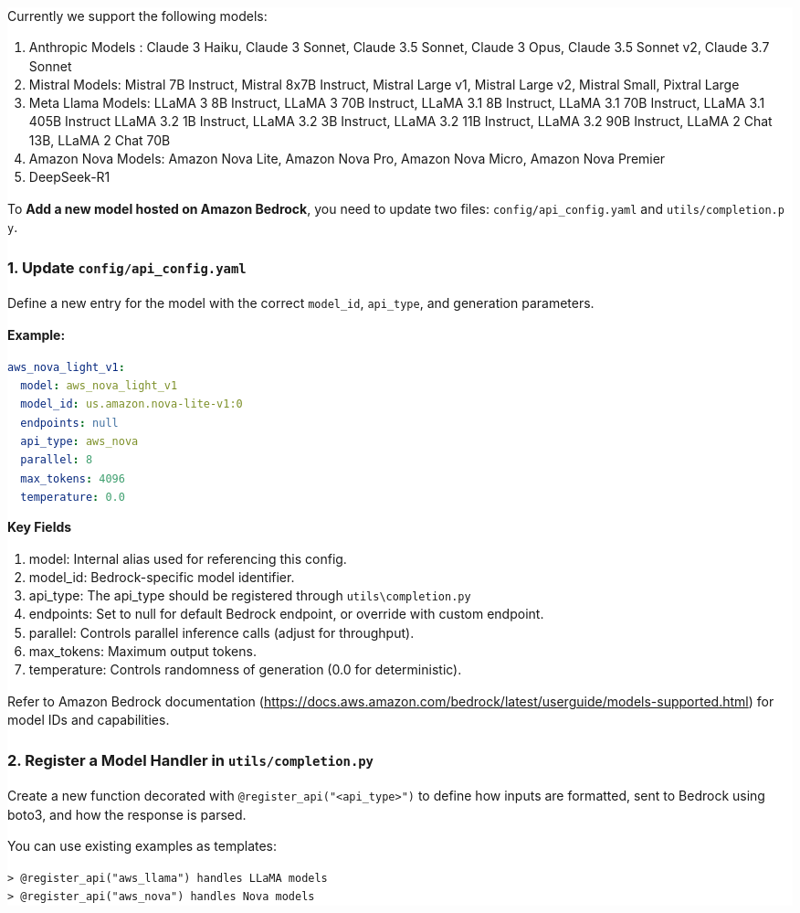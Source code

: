 
Currently we support the following models:
1. Anthropic Models : Claude 3 Haiku, Claude 3 Sonnet, Claude 3.5 Sonnet, Claude 3 Opus, Claude 3.5 Sonnet v2, Claude 3.7 Sonnet
2. Mistral Models: Mistral 7B Instruct, Mistral 8x7B Instruct, Mistral Large v1, Mistral Large v2, Mistral Small, Pixtral Large
3. Meta Llama Models: LLaMA 3 8B Instruct, LLaMA 3 70B Instruct, LLaMA 3.1 8B Instruct, LLaMA 3.1 70B Instruct, LLaMA 3.1 405B Instruct
   LLaMA 3.2 1B Instruct, LLaMA 3.2 3B Instruct, LLaMA 3.2 11B Instruct, LLaMA 3.2 90B Instruct, LLaMA 2 Chat 13B, LLaMA 2 Chat 70B
4. Amazon Nova Models: Amazon Nova Lite, Amazon Nova Pro, Amazon Nova Micro, Amazon Nova Premier
5. DeepSeek-R1

To **Add a new model hosted on Amazon Bedrock**, you need to update two files: `config/api_config.yaml` and `utils/completion.py`.


### 1. Update `config/api_config.yaml`

Define a new entry for the model with the correct `model_id`, `api_type`, and generation parameters.

**Example:**

```yaml
aws_nova_light_v1:
  model: aws_nova_light_v1
  model_id: us.amazon.nova-lite-v1:0
  endpoints: null
  api_type: aws_nova
  parallel: 8
  max_tokens: 4096
  temperature: 0.0
```
**Key Fields**
1. model: Internal alias used for referencing this config.
2. model_id: Bedrock-specific model identifier.
3. api_type: The api_type should be registered through `utils\completion.py`
4. endpoints: Set to null for default Bedrock endpoint, or override with custom endpoint.
5. parallel: Controls parallel inference calls (adjust for throughput).
6. max_tokens: Maximum output tokens.
7. temperature: Controls randomness of generation (0.0 for deterministic).

Refer to Amazon Bedrock documentation (https://docs.aws.amazon.com/bedrock/latest/userguide/models-supported.html) for model IDs and capabilities.

### 2. Register a Model Handler in `utils/completion.py`
Create a new function decorated with `@register_api("<api_type>")` to define how inputs are formatted, sent to Bedrock using boto3, and how the response is parsed.

You can use existing examples as templates:

    > @register_api("aws_llama") handles LLaMA models
    > @register_api("aws_nova") handles Nova models
